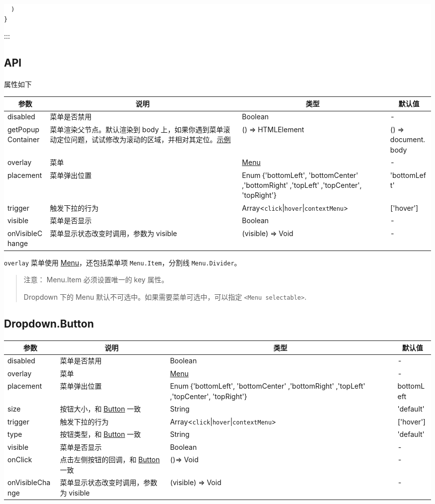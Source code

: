 ```js
  )
}
```
:::

## API

属性如下

| 参数 | 说明 | 类型 | 默认值 |
| --- | --- | --- | --- |
| disabled | 菜单是否禁用 | Boolean | - |
| getPopupContainer | 菜单渲染父节点。默认渲染到 body 上，如果你遇到菜单滚动定位问题，试试修改为滚动的区域，并相对其定位。[示例](https://codepen.io/afc163/pen/zEjNOy?editors=0010) |  () => HTMLElement | () => document.body |
| overlay | 菜单 | [Menu](https://nsfi.github.io/ppfish-components/#/components/menu) | - |
| placement | 菜单弹出位置 | Enum {'bottomLeft', 'bottomCenter' ,'bottomRight' ,'topLeft' ,'topCenter', 'topRight'}| 'bottomLeft' |
| trigger | 触发下拉的行为 | Array<`click`\|`hover`\|`contextMenu`> | ['hover'] |
| visible | 菜单是否显示 | Boolean | - |
| onVisibleChange | 菜单显示状态改变时调用，参数为 visible | (visible) => Void | - |

`overlay` 菜单使用 [Menu](https://nsfi.github.io/ppfish-components/#/components/menu/)，还包括菜单项 `Menu.Item`，分割线 `Menu.Divider`。

> 注意： Menu.Item 必须设置唯一的 key 属性。
>
> Dropdown 下的 Menu 默认不可选中。如果需要菜单可选中，可以指定 `<Menu selectable>`.

## Dropdown.Button

| 参数 | 说明 | 类型 | 默认值 |
| --- | --- | --- | --- |
| disabled | 菜单是否禁用 | Boolean | - |
| overlay | 菜单 | [Menu](https://nsfi.github.io/ppfish-components/#/components/menu/) | - |
| placement | 菜单弹出位置 | Enum {'bottomLeft', 'bottomCenter' ,'bottomRight' ,'topLeft' ,'topCenter', 'topRight'} | bottomLeft |
| size | 按钮大小，和 [Button](https://nsfi.github.io/ppfish-components/#/components/button/) 一致 | String | 'default' |
| trigger | 触发下拉的行为 | Array<`click`\|`hover`\|`contextMenu`> | ['hover'] |
| type | 按钮类型，和 [Button](https://nsfi.github.io/ppfish-components/#/components/button/) 一致 | String | 'default' |
| visible | 菜单是否显示 | Boolean | - |
| onClick | 点击左侧按钮的回调，和 [Button](https://nsfi.github.io/ppfish-components/#/components/button/) 一致 | ()=> Void | - |
| onVisibleChange | 菜单显示状态改变时调用，参数为 visible | (visible) => Void | - |


<style>
.components-dropdown-demo-placement .fishd-btn {
  margin-right: 8px;
  margin-bottom: 8px;
}
</style>
